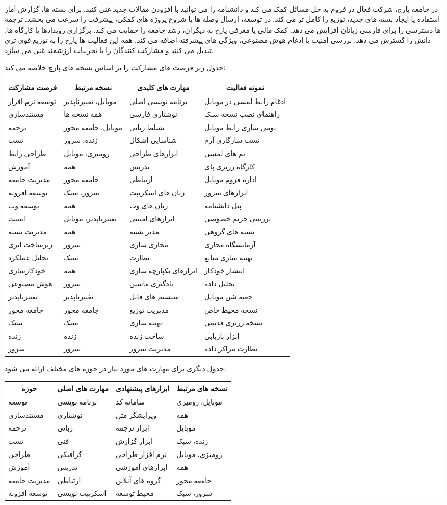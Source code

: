 در جامعه پارچ، شرکت فعال در فروم به حل مسائل کمک می کند و دانشنامه را می توانید با افزودن مقالات جدید غنی کنید. برای بسته ها، گزارش آمار استفاده یا ایجاد بسته های جدید، توزیع را کامل تر می کند. در توسعه، ارسال وصله ها یا شروع پروژه های کمکی، پیشرفت را سرعت می بخشد. ترجمه ها دسترسی را برای فارسی زبانان افزایش می دهد. کمک مالی یا معرفی پارچ به دیگران، رشد جامعه را حمایت می کند. برگزاری رویدادها یا کارگاه ها، دانش را گسترش می دهد. بررسی امنیت یا ادغام هوش مصنوعی، ویژگی های پیشرفته اضافه می کند. همه این فعالیت ها پارچ را به توزیع قوی تری تبدیل می کنند و مشارکت کنندگان را با تجربیات ارزشمند غنی می سازد.

جدول زیر فرصت های مشارکت را بر اساس نسخه های پارچ خلاصه می کند:

| فرصت مشارکت | نسخه مرتبط | مهارت های کلیدی | نمونه فعالیت |
|--------------|-------------|------------------|----------------|
| توسعه نرم افزار | موبایل، تغییرناپذیر | برنامه نویسی اصلی | ادغام رابط لمسی در موبایل |
| مستندسازی | همه نسخه ها | نوشتاری فارسی | راهنمای نصب نسخه سبک |
| ترجمه | موبایل، جامعه محور | تسلط زبانی | بومی سازی رابط موبایل |
| تست | زنده، سرور | شناسایی اشکال | تست سازگاری آرم |
| طراحی رابط | رومیزی، موبایل | ابزارهای طراحی | تم های لمسی |
| آموزش | همه | تدریس | کارگاه رزبری پای |
| مدیریت جامعه | جامعه محور | ارتباطی | اداره فروم موبایل |
| توسعه افزونه | سرور، سبک | زبان های اسکریپت | ابزارهای سرور |
| توسعه وب | همه | زبان های وب | پنل دانشنامه |
| امنیت | تغییرناپذیر، موبایل | ابزارهای امنیتی | بررسی حریم خصوصی |
| مدیریت بسته | همه | مدیر بسته | بسته های گروهی |
| زیرساخت ابری | سرور | مجازی سازی | آزمایشگاه مجازی |
| تحلیل عملکرد | سبک | نظارت | بهینه سازی منابع |
| خودکارسازی | همه | ابزارهای یکپارچه سازی | انتشار خودکار |
| هوش مصنوعی | سرور | یادگیری ماشین | تحلیل داده |
| تغییرناپذیر | تغییرناپذیر | سیستم های فایل | جعبه شن موبایل |
| جامعه محور | جامعه محور | مدیریت توزیع | نسخه محیط خاص |
| سبک | سبک | بهینه سازی | نسخه رزبری قدیمی |
| زنده | زنده | ساخت زنده | ابزار بازیابی |
| سرور | سرور | مدیریت سرور | نظارت مراکز داده |

جدول دیگری برای مهارت های مورد نیاز در حوزه های مختلف ارائه می شود:

| حوزه | مهارت های اصلی | ابزارهای پیشنهادی | نسخه های مرتبط |
|-------|------------------|----------------------|------------------|
| توسعه | برنامه نویسی | سامانه کد | موبایل، رومیزی |
| مستندسازی | نوشتاری | ویرایشگر متن | همه |
| ترجمه | زبانی | ابزار ترجمه | موبایل |
| تست | فنی | ابزار گزارش | زنده، سبک |
| طراحی | گرافیکی | نرم افزار طراحی | رومیزی، موبایل |
| آموزش | تدریس | ابزارهای آموزشی | همه |
| مدیریت جامعه | ارتباطی | گروه های آنلاین | جامعه محور |
| توسعه افزونه | اسکریپت نویسی | محیط توسعه | سرور، سبک |